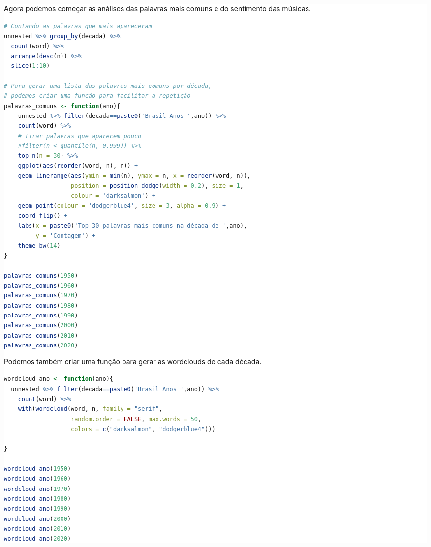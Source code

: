 Agora podemos começar as análises das palavras mais comuns e do
sentimento das músicas.

``` r
# Contando as palavras que mais apareceram
unnested %>% group_by(decada) %>%
  count(word) %>%   
  arrange(desc(n)) %>% 
  slice(1:10)

# Para gerar uma lista das palavras mais comuns por década,
# podemos criar uma função para facilitar a repetição
palavras_comuns <- function(ano){
    unnested %>% filter(decada==paste0('Brasil Anos ',ano)) %>% 
    count(word) %>% 
    # tirar palavras que aparecem pouco
    #filter(n < quantile(n, 0.999)) %>%
    top_n(n = 30) %>% 
    ggplot(aes(reorder(word, n), n)) +
    geom_linerange(aes(ymin = min(n), ymax = n, x = reorder(word, n)),
                   position = position_dodge(width = 0.2), size = 1, 
                   colour = 'darksalmon') + 
    geom_point(colour = 'dodgerblue4', size = 3, alpha = 0.9) +
    coord_flip() +
    labs(x = paste0('Top 30 palavras mais comuns na década de ',ano),
         y = 'Contagem') +
    theme_bw(14)
}

palavras_comuns(1950)
palavras_comuns(1960)
palavras_comuns(1970)
palavras_comuns(1980)
palavras_comuns(1990)
palavras_comuns(2000)
palavras_comuns(2010)
palavras_comuns(2020)
```

Podemos também criar uma função para gerar as wordclouds de cada década.

``` r
wordcloud_ano <- function(ano){
  unnested %>% filter(decada==paste0('Brasil Anos ',ano)) %>% 
    count(word) %>% 
    with(wordcloud(word, n, family = "serif", 
                   random.order = FALSE, max.words = 50, 
                   colors = c("darksalmon", "dodgerblue4")))

}

wordcloud_ano(1950)
wordcloud_ano(1960)
wordcloud_ano(1970)
wordcloud_ano(1980)
wordcloud_ano(1990)
wordcloud_ano(2000)
wordcloud_ano(2010)
wordcloud_ano(2020)
```
